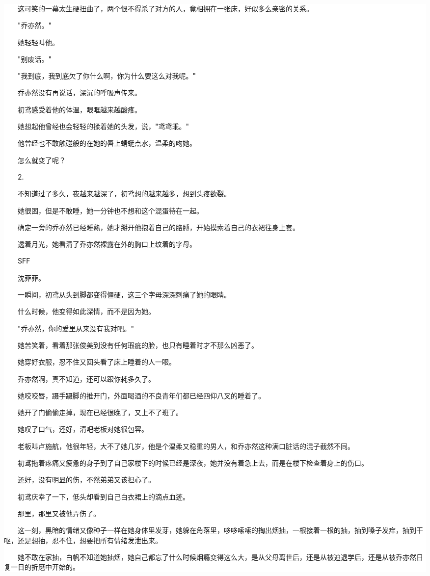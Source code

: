 &emsp;&emsp;这可笑的一幕太生硬扭曲了，两个恨不得杀了对方的人，竟相拥在一张床，好似多么亲密的关系。  
  
&emsp;&emsp;"乔亦然。"  
  
&emsp;&emsp;她轻轻叫他。  
  
&emsp;&emsp;"别废话。"  
  
&emsp;&emsp;"我到底，我到底欠了你什么啊，你为什么要这么对我呢。"  
  
&emsp;&emsp;乔亦然没有再说话，深沉的呼吸声传来。  
  
&emsp;&emsp;初鸢感受着他的体温，眼眶越来越酸疼。  
  
&emsp;&emsp;她想起他曾经也会轻轻的揉着她的头发，说，"鸢鸢乖。"  
  
&emsp;&emsp;他曾经也不敢触碰般的在她的唇上蜻蜓点水，温柔的吻她。  
  
&emsp;&emsp;怎么就变了呢？  
  
&emsp;&emsp;2.  
  
&emsp;&emsp;不知道过了多久，夜越来越深了，初鸢想的越来越多，想到头疼欲裂。  
  
&emsp;&emsp;她很困，但是不敢睡，她一分钟也不想和这个混蛋待在一起。  
  
&emsp;&emsp;确定一旁的乔亦然已经睡熟，她才掰开他抱着自己的胳膊，开始摸索着自己的衣裙往身上套。  
  
&emsp;&emsp;透着月光，她看清了乔亦然裸露在外的胸口上纹着的字母。  
  
&emsp;&emsp;SFF  
  
&emsp;&emsp;沈菲菲。  
  
&emsp;&emsp;一瞬间，初鸢从头到脚都变得僵硬，这三个字母深深刺痛了她的眼睛。  
  
&emsp;&emsp;什么时候，他变得如此深情，而不是因为她。  
  
&emsp;&emsp;"乔亦然，你的爱里从来没有我对吧。"  
  
&emsp;&emsp;她苦笑着，看着那张俊美到没有任何瑕疵的脸，也只有睡着时才不那么凶恶了。  
  
&emsp;&emsp;她穿好衣服，忍不住又回头看了床上睡着的人一眼。  
  
&emsp;&emsp;乔亦然啊，真不知道，还可以跟你耗多久了。  
  
&emsp;&emsp;她咬咬唇，蹑手蹑脚的推开门，外面喝酒的不良青年们都已经四仰八叉的睡着了。  
  
&emsp;&emsp;她开了门偷偷走掉，现在已经很晚了，又上不了班了。  
  
&emsp;&emsp;她叹了口气，还好，清吧老板对她很包容。  
  
&emsp;&emsp;老板叫卢施航，他很年轻，大不了她几岁，他是个温柔又稳重的男人，和乔亦然这种满口脏话的混子截然不同。  
  
&emsp;&emsp;初鸢拖着疼痛又疲惫的身子到了自己家楼下的时候已经是深夜，她并没有着急上去，而是在楼下检查着身上的伤口。  
  
&emsp;&emsp;还好，没有明显的伤，不然弟弟又该担心了。  
  
&emsp;&emsp;初鸢庆幸了一下，低头却看到自己白衣裙上的滴点血迹。  
  
&emsp;&emsp;那里，那里又被他弄伤了。  
  
&emsp;&emsp;这一刻，黑暗的情绪又像种子一样在她身体里发芽，她躲在角落里，哆哆嗦嗦的掏出烟抽，一根接着一根的抽，抽到嗓子发痒，抽到干呕，还是想抽，忍不住，想要把所有情绪发泄出来。  
  
&emsp;&emsp;她不敢在家抽，白帆不知道她抽烟，她自己都忘了什么时候烟瘾变得这么大，是从父母离世后，还是从被迫退学后，还是从被乔亦然日复一日的折磨中开始的。  
  